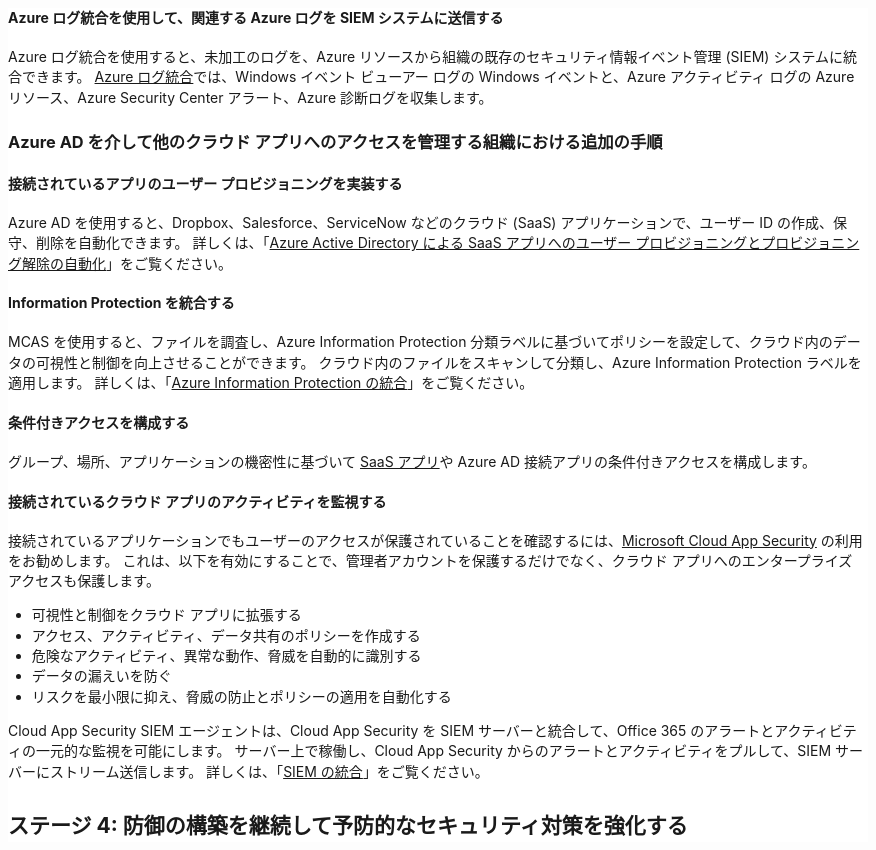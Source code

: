 #### <a name="use-azure-log-integrations-to-send-relevant-azure-logs-to-your-siem-systems"></a>Azure ログ統合を使用して、関連する Azure ログを SIEM システムに送信する 

Azure ログ統合を使用すると、未加工のログを、Azure リソースから組織の既存のセキュリティ情報イベント管理 (SIEM) システムに統合できます。 [Azure ログ統合](../security/security-azure-log-integration-overview.md)では、Windows イベント ビューアー ログの Windows イベントと、Azure アクティビティ ログの Azure リソース、Azure Security Center アラート、Azure 診断ログを収集します。 


### <a name="additional-steps-for-organizations-managing-access-to-other-cloud-apps-via-azure-ad"></a>Azure AD を介して他のクラウド アプリへのアクセスを管理する組織における追加の手順

#### <a name="implement-user-provisioning-for-connected-apps"></a>接続されているアプリのユーザー プロビジョニングを実装する

Azure AD を使用すると、Dropbox、Salesforce、ServiceNow などのクラウド (SaaS) アプリケーションで、ユーザー ID の作成、保守、削除を自動化できます。 詳しくは、「[Azure Active Directory による SaaS アプリへのユーザー プロビジョニングとプロビジョニング解除の自動化](active-directory-saas-app-provisioning.md)」をご覧ください。

#### <a name="integrate-information-protection"></a>Information Protection を統合する

MCAS を使用すると、ファイルを調査し、Azure Information Protection 分類ラベルに基づいてポリシーを設定して、クラウド内のデータの可視性と制御を向上させることができます。 クラウド内のファイルをスキャンして分類し、Azure Information Protection ラベルを適用します。 詳しくは、「[Azure Information Protection の統合](https://docs.microsoft.com/cloud-app-security/azip-integration)」をご覧ください。

#### <a name="configure-conditional-access"></a>条件付きアクセスを構成する

グループ、場所、アプリケーションの機密性に基づいて [SaaS アプリ](https://azure.microsoft.com/overview/what-is-saas/)や Azure AD 接続アプリの条件付きアクセスを構成します。 

#### <a name="monitor-activity-in-connected-cloud-apps"></a>接続されているクラウド アプリのアクティビティを監視する

接続されているアプリケーションでもユーザーのアクセスが保護されていることを確認するには、[Microsoft Cloud App Security](https://docs.microsoft.com/cloud-app-security/what-is-cloud-app-security) の利用をお勧めします。 これは、以下を有効にすることで、管理者アカウントを保護するだけでなく、クラウド アプリへのエンタープライズ アクセスも保護します。

* 可視性と制御をクラウド アプリに拡張する
* アクセス、アクティビティ、データ共有のポリシーを作成する
* 危険なアクティビティ、異常な動作、脅威を自動的に識別する
* データの漏えいを防ぐ
* リスクを最小限に抑え、脅威の防止とポリシーの適用を自動化する

Cloud App Security SIEM エージェントは、Cloud App Security を SIEM サーバーと統合して、Office 365 のアラートとアクティビティの一元的な監視を可能にします。 サーバー上で稼働し、Cloud App Security からのアラートとアクティビティをプルして、SIEM サーバーにストリーム送信します。 詳しくは、「[SIEM の統合](https://docs.microsoft.com/cloud-app-security/siem)」をご覧ください。

## <a name="stage-4-continue-building-defenses-to-a-more-proactive-security-posture"></a>ステージ 4: 防御の構築を継続して予防的なセキュリティ対策を強化する
